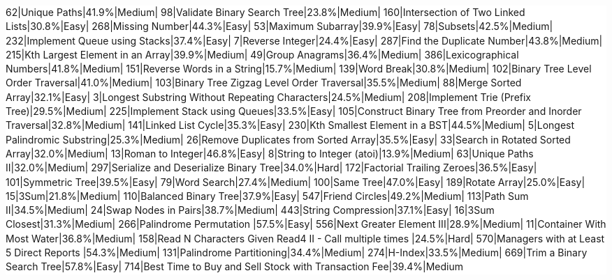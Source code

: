 62|Unique Paths|41.9%|Medium|
98|Validate Binary Search Tree|23.8%|Medium|
160|Intersection of Two Linked Lists|30.8%|Easy|
268|Missing Number|44.3%|Easy|
53|Maximum Subarray|39.9%|Easy|
78|Subsets|42.5%|Medium|
232|Implement Queue using Stacks|37.4%|Easy|
7|Reverse Integer|24.4%|Easy|
287|Find the Duplicate Number|43.8%|Medium|
215|Kth Largest Element in an Array|39.9%|Medium|
49|Group Anagrams|36.4%|Medium|
386|Lexicographical Numbers|41.8%|Medium|
151|Reverse Words in a String|15.7%|Medium|
139|Word Break|30.8%|Medium|
102|Binary Tree Level Order Traversal|41.0%|Medium|
103|Binary Tree Zigzag Level Order Traversal|35.5%|Medium|
88|Merge Sorted Array|32.1%|Easy|
3|Longest Substring Without Repeating Characters|24.5%|Medium|
208|Implement Trie (Prefix Tree)|29.5%|Medium|
225|Implement Stack using Queues|33.5%|Easy|
105|Construct Binary Tree from Preorder and Inorder Traversal|32.8%|Medium|
141|Linked List Cycle|35.3%|Easy|
230|Kth Smallest Element in a BST|44.5%|Medium|
5|Longest Palindromic Substring|25.3%|Medium|
26|Remove Duplicates from Sorted Array|35.5%|Easy|
33|Search in Rotated Sorted Array|32.0%|Medium|
13|Roman to Integer|46.8%|Easy|
8|String to Integer (atoi)|13.9%|Medium|
63|Unique Paths II|32.0%|Medium|
297|Serialize and Deserialize Binary Tree|34.0%|Hard|
172|Factorial Trailing Zeroes|36.5%|Easy|
101|Symmetric Tree|39.5%|Easy|
79|Word Search|27.4%|Medium|
100|Same Tree|47.0%|Easy|
189|Rotate Array|25.0%|Easy|
15|3Sum|21.8%|Medium|
110|Balanced Binary Tree|37.9%|Easy|
547|Friend Circles|49.2%|Medium|
113|Path Sum II|34.5%|Medium|
24|Swap Nodes in Pairs|38.7%|Medium|
443|String Compression|37.1%|Easy|
16|3Sum Closest|31.3%|Medium|
266|Palindrome Permutation |57.5%|Easy|
556|Next Greater Element III|28.9%|Medium|
11|Container With Most Water|36.8%|Medium|
158|Read N Characters Given Read4 II - Call multiple times |24.5%|Hard|
570|Managers with at Least 5 Direct Reports |54.3%|Medium|
131|Palindrome Partitioning|34.4%|Medium|
274|H-Index|33.5%|Medium|
669|Trim a Binary Search Tree|57.8%|Easy|
714|Best Time to Buy and Sell Stock with Transaction Fee|39.4%|Medium
